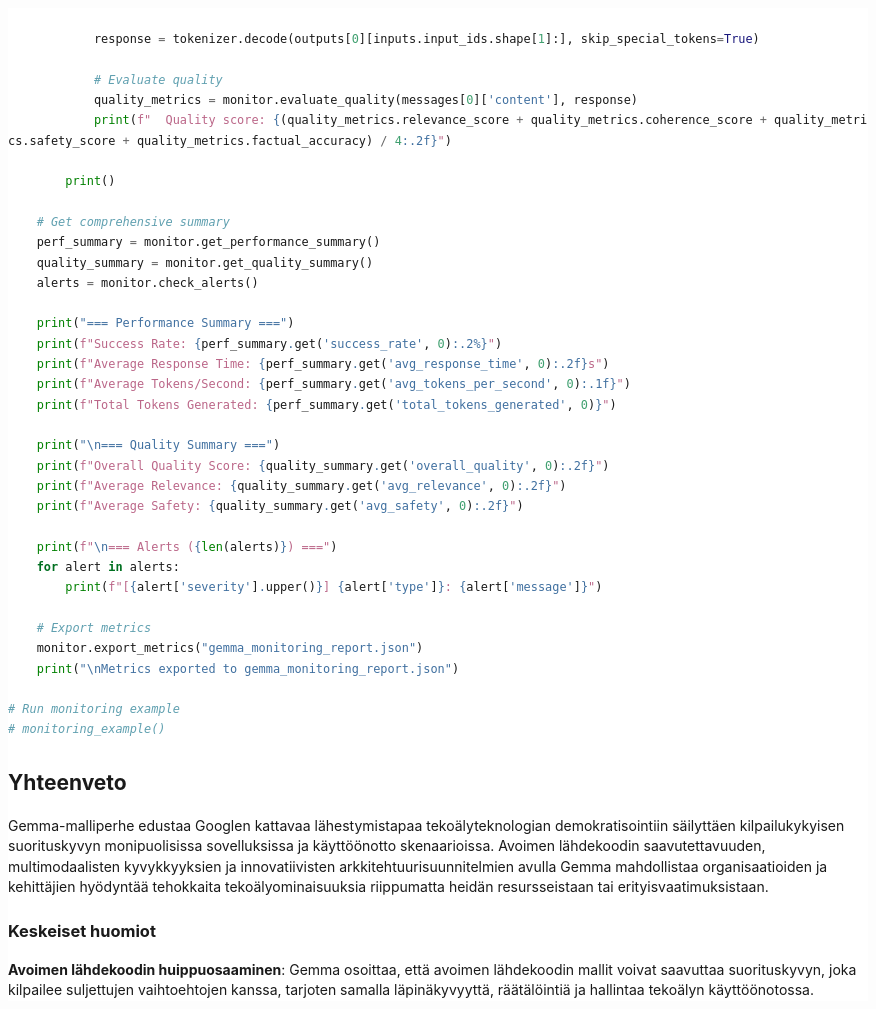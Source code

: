 ```python
            
            response = tokenizer.decode(outputs[0][inputs.input_ids.shape[1]:], skip_special_tokens=True)
            
            # Evaluate quality
            quality_metrics = monitor.evaluate_quality(messages[0]['content'], response)
            print(f"  Quality score: {(quality_metrics.relevance_score + quality_metrics.coherence_score + quality_metrics.safety_score + quality_metrics.factual_accuracy) / 4:.2f}")
        
        print()
    
    # Get comprehensive summary
    perf_summary = monitor.get_performance_summary()
    quality_summary = monitor.get_quality_summary()
    alerts = monitor.check_alerts()
    
    print("=== Performance Summary ===")
    print(f"Success Rate: {perf_summary.get('success_rate', 0):.2%}")
    print(f"Average Response Time: {perf_summary.get('avg_response_time', 0):.2f}s")
    print(f"Average Tokens/Second: {perf_summary.get('avg_tokens_per_second', 0):.1f}")
    print(f"Total Tokens Generated: {perf_summary.get('total_tokens_generated', 0)}")
    
    print("\n=== Quality Summary ===")
    print(f"Overall Quality Score: {quality_summary.get('overall_quality', 0):.2f}")
    print(f"Average Relevance: {quality_summary.get('avg_relevance', 0):.2f}")
    print(f"Average Safety: {quality_summary.get('avg_safety', 0):.2f}")
    
    print(f"\n=== Alerts ({len(alerts)}) ===")
    for alert in alerts:
        print(f"[{alert['severity'].upper()}] {alert['type']}: {alert['message']}")
    
    # Export metrics
    monitor.export_metrics("gemma_monitoring_report.json")
    print("\nMetrics exported to gemma_monitoring_report.json")

# Run monitoring example
# monitoring_example()
```

## Yhteenveto

Gemma-malliperhe edustaa Googlen kattavaa lähestymistapaa tekoälyteknologian demokratisointiin säilyttäen kilpailukykyisen suorituskyvyn monipuolisissa sovelluksissa ja käyttöönotto skenaarioissa. Avoimen lähdekoodin saavutettavuuden, multimodaalisten kyvykkyyksien ja innovatiivisten arkkitehtuurisuunnitelmien avulla Gemma mahdollistaa organisaatioiden ja kehittäjien hyödyntää tehokkaita tekoälyominaisuuksia riippumatta heidän resursseistaan tai erityisvaatimuksistaan.

### Keskeiset huomiot

**Avoimen lähdekoodin huippuosaaminen**: Gemma osoittaa, että avoimen lähdekoodin mallit voivat saavuttaa suorituskyvyn, joka kilpailee suljettujen vaihtoehtojen kanssa, tarjoten samalla läpinäkyvyyttä, räätälöintiä ja hallintaa tekoälyn käyttöönotossa.
